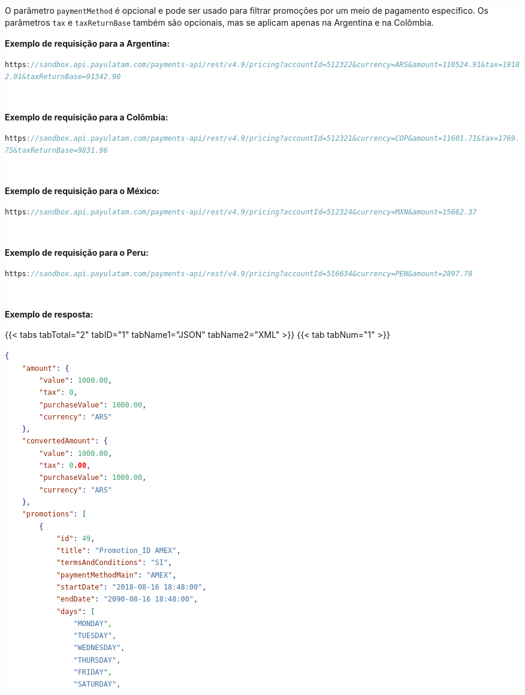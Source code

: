 O parâmetro `paymentMethod` é opcional e pode ser usado para filtrar promoções por um meio de pagamento específico. Os parâmetros `tax` e `taxReturnBase` também são opcionais, mas se aplicam apenas na Argentina e na Colômbia.

**Exemplo de requisição para a Argentina:**

```JAVA
https://sandbox.api.payulatam.com/payments-api/rest/v4.9/pricing?accountId=512322&currency=ARS&amount=110524.91&tax=19182.01&taxReturnBase=91342.90
```
<br>

**Exemplo de requisição para a Colômbia:**

```JAVA
https://sandbox.api.payulatam.com/payments-api/rest/v4.9/pricing?accountId=512321&currency=COP&amount=11601.71&tax=1769.75&taxReturnBase=9831.96
```

<br>

**Exemplo de requisição para o México:**

```JAVA
https://sandbox.api.payulatam.com/payments-api/rest/v4.9/pricing?accountId=512324&currency=MXN&amount=15662.37
```
<br>

**Exemplo de requisição para o Peru:**

```JAVA
https://sandbox.api.payulatam.com/payments-api/rest/v4.9/pricing?accountId=516634&currency=PEN&amount=2897.78
```

<br>

**Exemplo de resposta:**

{{< tabs tabTotal="2" tabID="1" tabName1="JSON" tabName2="XML" >}}
{{< tab tabNum="1" >}}
```JSON
{
    "amount": {
        "value": 1000.00,
        "tax": 0,
        "purchaseValue": 1000.00,
        "currency": "ARS"
    },
    "convertedAmount": {
        "value": 1000.00,
        "tax": 0.00,
        "purchaseValue": 1000.00,
        "currency": "ARS"
    },
    "promotions": [
        {
            "id": 49,
            "title": "Promotion_ID AMEX",
            "termsAndConditions": "SI",
            "paymentMethodMain": "AMEX",
            "startDate": "2018-08-16 18:48:00",
            "endDate": "2090-08-16 18:48:00",
            "days": [
                "MONDAY",
                "TUESDAY",
                "WEDNESDAY",
                "THURSDAY",
                "FRIDAY",
                "SATURDAY",
```